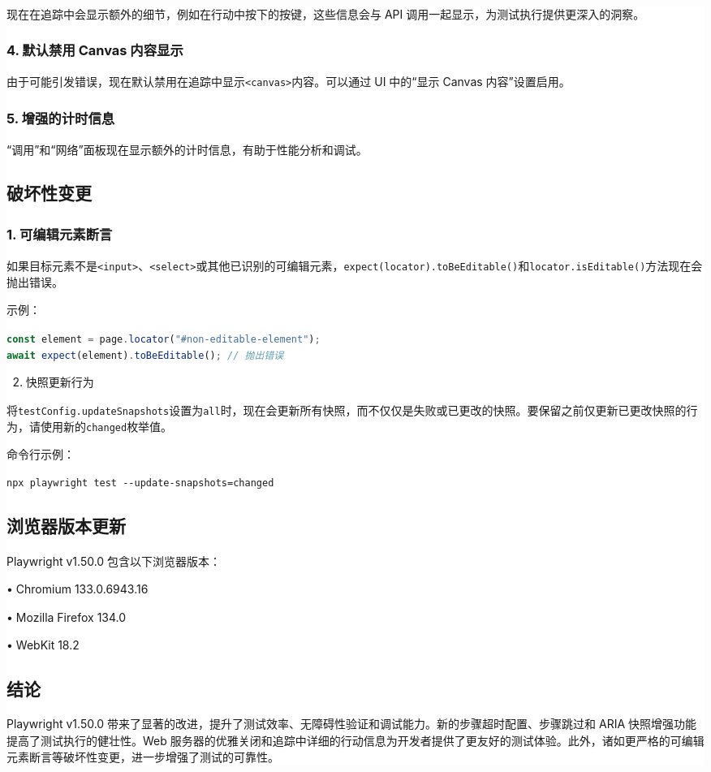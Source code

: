 现在在追踪中会显示额外的细节，例如在行动中按下的按键，这些信息会与 API 调用一起显示，为测试执行提供更深入的洞察。

### 4. 默认禁用 Canvas 内容显示

由于可能引发错误，现在默认禁用在追踪中显示`<canvas>`内容。可以通过 UI 中的“显示 Canvas 内容”设置启用。

### 5. 增强的计时信息

“调用”和“网络”面板现在显示额外的计时信息，有助于性能分析和调试。

## 破坏性变更

### 1. 可编辑元素断言

如果目标元素不是`<input>`、`<select>`或其他已识别的可编辑元素，`expect(locator).toBeEditable()`和`locator.isEditable()`方法现在会抛出错误。

示例：

```javascript
const element = page.locator("#non-editable-element");
await expect(element).toBeEditable(); // 抛出错误
```

2. 快照更新行为

将`testConfig.updateSnapshots`设置为`all`时，现在会更新所有快照，而不仅仅是失败或已更改的快照。要保留之前仅更新已更改快照的行为，请使用新的`changed`枚举值。

命令行示例：

```
npx playwright test --update-snapshots=changed

```

## 浏览器版本更新

Playwright v1.50.0 包含以下浏览器版本：

• Chromium 133.0.6943.16

• Mozilla Firefox 134.0

• WebKit 18.2

## 结论

Playwright v1.50.0 带来了显著的改进，提升了测试效率、无障碍性验证和调试能力。新的步骤超时配置、步骤跳过和 ARIA 快照增强功能提高了测试执行的健壮性。Web 服务器的优雅关闭和追踪中详细的行动信息为开发者提供了更友好的测试体验。此外，诸如更严格的可编辑元素断言等破坏性变更，进一步增强了测试的可靠性。
